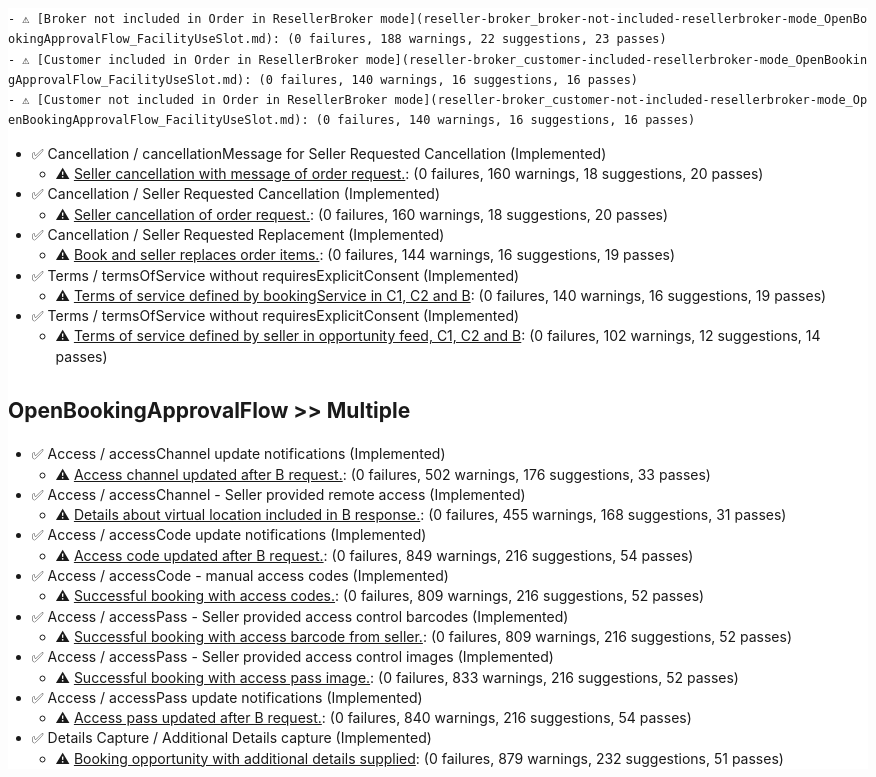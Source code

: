     - ⚠️ [Broker not included in Order in ResellerBroker mode](reseller-broker_broker-not-included-resellerbroker-mode_OpenBookingApprovalFlow_FacilityUseSlot.md): (0 failures, 188 warnings, 22 suggestions, 23 passes)
    - ⚠️ [Customer included in Order in ResellerBroker mode](reseller-broker_customer-included-resellerbroker-mode_OpenBookingApprovalFlow_FacilityUseSlot.md): (0 failures, 140 warnings, 16 suggestions, 16 passes)
    - ⚠️ [Customer not included in Order in ResellerBroker mode](reseller-broker_customer-not-included-resellerbroker-mode_OpenBookingApprovalFlow_FacilityUseSlot.md): (0 failures, 140 warnings, 16 suggestions, 16 passes)
  * ✅ Cancellation / cancellationMessage for Seller Requested Cancellation (Implemented)
    - ⚠️ [Seller cancellation with message of order request.](seller-requested-cancellation-message_seller-requested-cancellation-with-message_OpenBookingApprovalFlow_FacilityUseSlot.md): (0 failures, 160 warnings, 18 suggestions, 20 passes)
  * ✅ Cancellation / Seller Requested Cancellation (Implemented)
    - ⚠️ [Seller cancellation of order request.](seller-requested-cancellation_seller-requested-cancellation_OpenBookingApprovalFlow_FacilityUseSlot.md): (0 failures, 160 warnings, 18 suggestions, 20 passes)
  * ✅ Cancellation / Seller Requested Replacement (Implemented)
    - ⚠️ [Book and seller replaces order items.](seller-requested-replacement_book-and-seller-replace-items_OpenBookingApprovalFlow_FacilityUseSlot.md): (0 failures, 144 warnings, 16 suggestions, 19 passes)
  * ✅ Terms / termsOfService without requiresExplicitConsent (Implemented)
    - ⚠️ [Terms of service defined by bookingService in  C1, C2 and B](terms-of-service-for-booking-system_booking-system-terms-of-service_OpenBookingApprovalFlow_FacilityUseSlot.md): (0 failures, 140 warnings, 16 suggestions, 19 passes)
  * ✅ Terms / termsOfService without requiresExplicitConsent (Implemented)
    - ⚠️ [Terms of service defined by seller in opportunity feed, C1, C2 and B](terms-of-service-for-seller_seller-terms-of-service_OpenBookingApprovalFlow_FacilityUseSlot.md): (0 failures, 102 warnings, 12 suggestions, 14 passes)

OpenBookingApprovalFlow >> Multiple
---

  * ✅ Access / accessChannel update notifications (Implemented)
    - ⚠️ [Access channel updated after B request.](access-channel-update-notifications_access-channel-update-notifications_OpenBookingApprovalFlow_Multiple.md): (0 failures, 502 warnings, 176 suggestions, 33 passes)
  * ✅ Access / accessChannel - Seller provided remote access (Implemented)
    - ⚠️ [Details about virtual location included in B response.](access-channel_includes-access-channel-or-customer-notice_OpenBookingApprovalFlow_Multiple.md): (0 failures, 455 warnings, 168 suggestions, 31 passes)
  * ✅ Access / accessCode update notifications (Implemented)
    - ⚠️ [Access code updated after B request.](access-code-update-notifications_access-code-update-notifications_OpenBookingApprovalFlow_Multiple.md): (0 failures, 849 warnings, 216 suggestions, 54 passes)
  * ✅ Access / accessCode - manual access codes (Implemented)
    - ⚠️ [Successful booking with access codes.](access-code_manual-access-codes_OpenBookingApprovalFlow_Multiple.md): (0 failures, 809 warnings, 216 suggestions, 52 passes)
  * ✅ Access / accessPass - Seller provided access control barcodes  (Implemented)
    - ⚠️ [Successful booking with access barcode from seller.](access-pass-barcode-seller-provided_access-barcode-seller_OpenBookingApprovalFlow_Multiple.md): (0 failures, 809 warnings, 216 suggestions, 52 passes)
  * ✅ Access / accessPass - Seller provided access control images  (Implemented)
    - ⚠️ [Successful booking with access pass image.](access-pass-image_access-pass-image_OpenBookingApprovalFlow_Multiple.md): (0 failures, 833 warnings, 216 suggestions, 52 passes)
  * ✅ Access / accessPass update notifications (Implemented)
    - ⚠️ [Access pass updated after B request.](access-pass-update-notifications_access-pass-update-notifications_OpenBookingApprovalFlow_Multiple.md): (0 failures, 840 warnings, 216 suggestions, 54 passes)
  * ✅ Details Capture / Additional Details capture (Implemented)
    - ⚠️ [Booking opportunity with additional details supplied](additional-details-capture_additional-details-required-and-supplied_OpenBookingApprovalFlow_Multiple.md): (0 failures, 879 warnings, 232 suggestions, 51 passes)